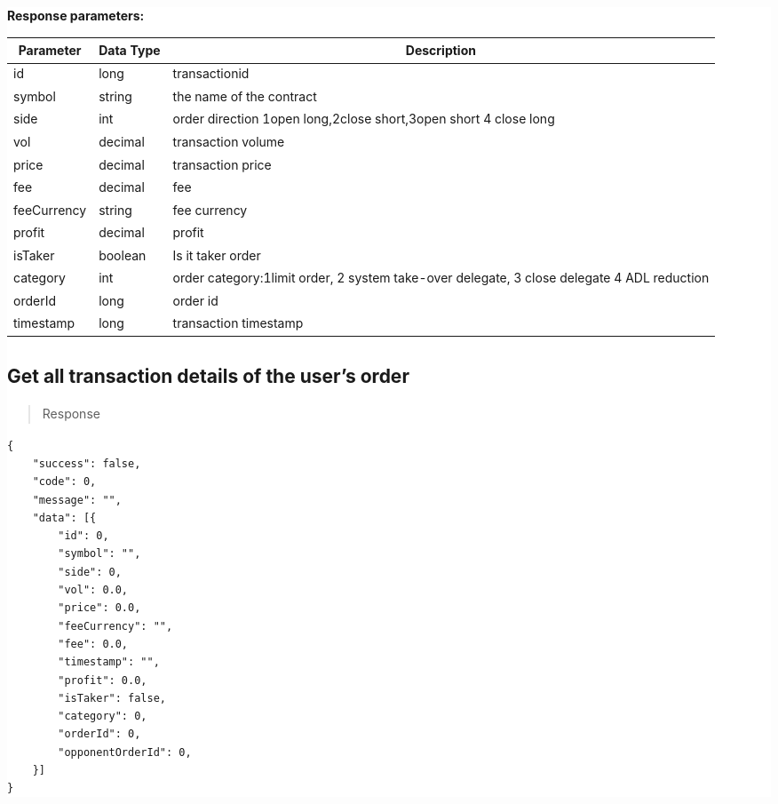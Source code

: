 **Response parameters:**

| Parameter   | Data Type | Description                                                                                |
| ----------- | --------- | ------------------------------------------------------------------------------------------ |
| id          | long      | transactionid                                                                              |
| symbol      | string    | the name of the contract                                                                   |
| side        | int       | order direction 1open long,2close short,3open short 4 close long                           |
| vol         | decimal   | transaction volume                                                                         |
| price       | decimal   | transaction price                                                                          |
| fee         | decimal   | fee                                                                                        |
| feeCurrency | string    | fee currency                                                                               |
| profit      | decimal   | profit                                                                                     |
| isTaker     | boolean   | Is it taker order                                                                          |
| category    | int       | order category:1limit order, 2 system take-over delegate, 3 close delegate 4 ADL reduction |
| orderId     | long      | order id                                                                                   |
| timestamp   | long      | transaction timestamp                                                                      |

## Get all transaction details of the user’s order

> Response

```
{
    "success": false,
    "code": 0,
    "message": "",
    "data": [{
        "id": 0,
        "symbol": "",
        "side": 0,
        "vol": 0.0,
        "price": 0.0,
        "feeCurrency": "",
        "fee": 0.0,
        "timestamp": "",
        "profit": 0.0,
        "isTaker": false,
        "category": 0,
        "orderId": 0,
        "opponentOrderId": 0,
    }]
}
```
